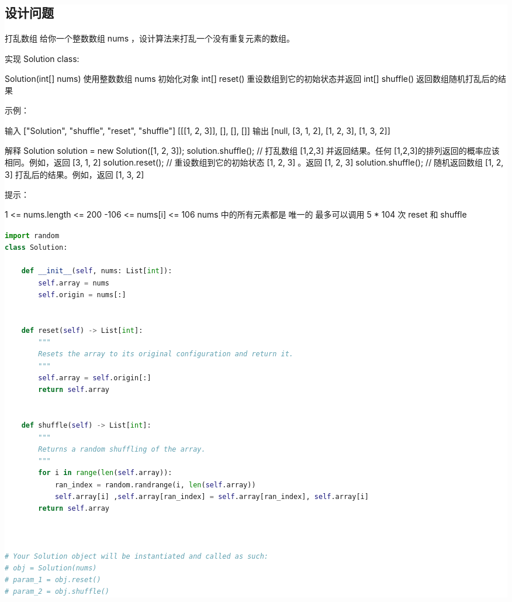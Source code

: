 ## 设计问题

打乱数组
给你一个整数数组 nums ，设计算法来打乱一个没有重复元素的数组。

实现 Solution class:

Solution(int[] nums) 使用整数数组 nums 初始化对象
int[] reset() 重设数组到它的初始状态并返回
int[] shuffle() 返回数组随机打乱后的结果


示例：

输入
["Solution", "shuffle", "reset", "shuffle"]
[[[1, 2, 3]], [], [], []]
输出
[null, [3, 1, 2], [1, 2, 3], [1, 3, 2]]

解释
Solution solution = new Solution([1, 2, 3]);
solution.shuffle();    // 打乱数组 [1,2,3] 并返回结果。任何 [1,2,3]的排列返回的概率应该相同。例如，返回 [3, 1, 2]
solution.reset();      // 重设数组到它的初始状态 [1, 2, 3] 。返回 [1, 2, 3]
solution.shuffle();    // 随机返回数组 [1, 2, 3] 打乱后的结果。例如，返回 [1, 3, 2]


提示：

1 <= nums.length <= 200
-106 <= nums[i] <= 106
nums 中的所有元素都是 唯一的
最多可以调用 5 * 104 次 reset 和 shuffle

```python
import random
class Solution:

    def __init__(self, nums: List[int]):
        self.array = nums
        self.origin = nums[:]
        

    def reset(self) -> List[int]:
        """
        Resets the array to its original configuration and return it.
        """
        self.array = self.origin[:]
        return self.array


    def shuffle(self) -> List[int]:
        """
        Returns a random shuffling of the array.
        """
        for i in range(len(self.array)):
            ran_index = random.randrange(i, len(self.array))
            self.array[i] ,self.array[ran_index] = self.array[ran_index], self.array[i]
        return self.array



# Your Solution object will be instantiated and called as such:
# obj = Solution(nums)
# param_1 = obj.reset()
# param_2 = obj.shuffle()
```
